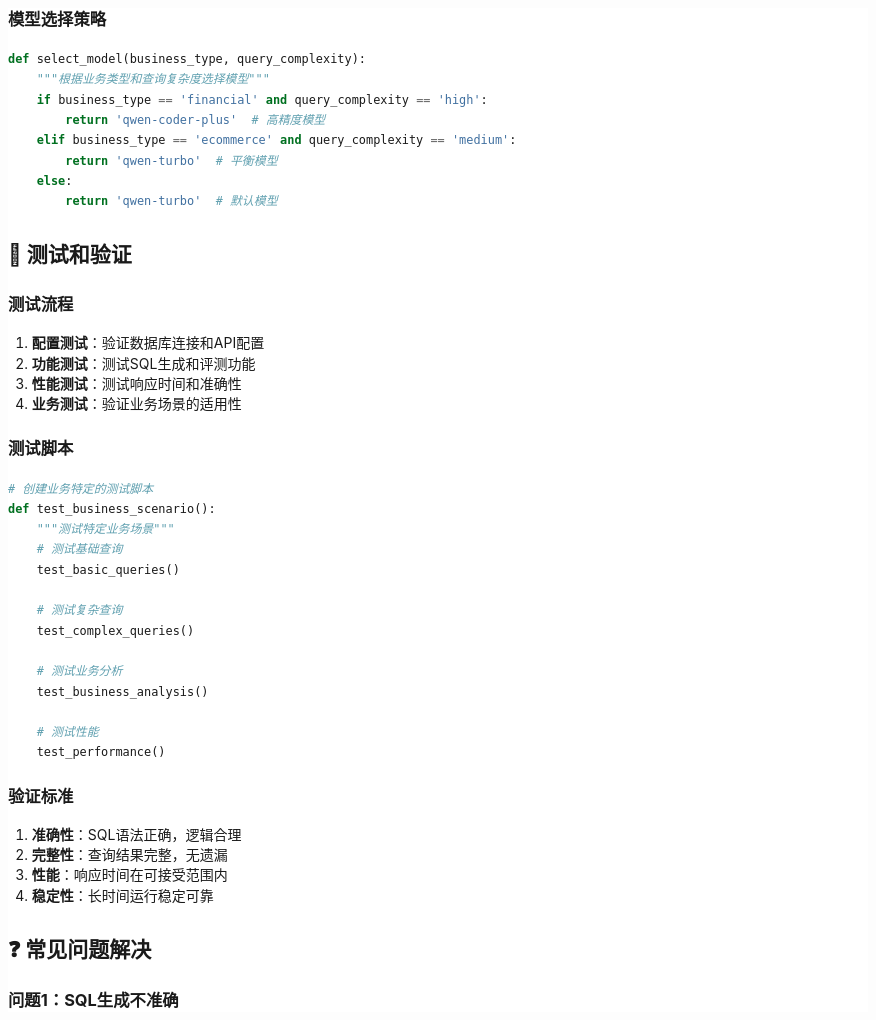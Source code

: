 ### 模型选择策略

```python
def select_model(business_type, query_complexity):
    """根据业务类型和查询复杂度选择模型"""
    if business_type == 'financial' and query_complexity == 'high':
        return 'qwen-coder-plus'  # 高精度模型
    elif business_type == 'ecommerce' and query_complexity == 'medium':
        return 'qwen-turbo'  # 平衡模型
    else:
        return 'qwen-turbo'  # 默认模型
```

## 🧪 测试和验证

### 测试流程

1. **配置测试**：验证数据库连接和API配置
2. **功能测试**：测试SQL生成和评测功能
3. **性能测试**：测试响应时间和准确性
4. **业务测试**：验证业务场景的适用性

### 测试脚本

```python
# 创建业务特定的测试脚本
def test_business_scenario():
    """测试特定业务场景"""
    # 测试基础查询
    test_basic_queries()
    
    # 测试复杂查询
    test_complex_queries()
    
    # 测试业务分析
    test_business_analysis()
    
    # 测试性能
    test_performance()
```

### 验证标准

1. **准确性**：SQL语法正确，逻辑合理
2. **完整性**：查询结果完整，无遗漏
3. **性能**：响应时间在可接受范围内
4. **稳定性**：长时间运行稳定可靠

## ❓ 常见问题解决

### 问题1：SQL生成不准确
